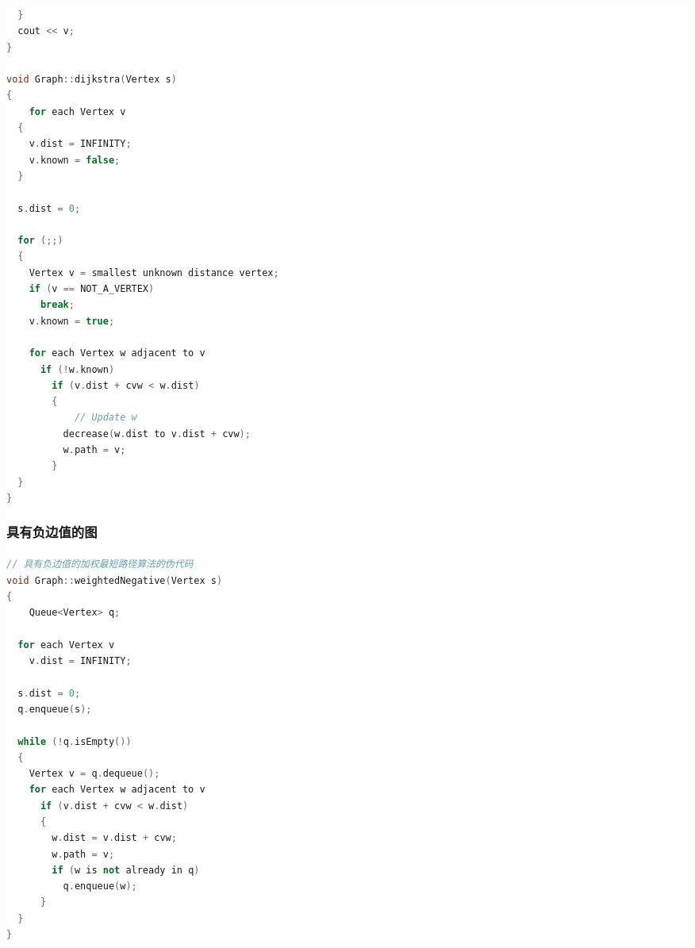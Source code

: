 ```c++
  }
  cout << v;
}

void Graph::dijkstra(Vertex s)
{
	for each Vertex v
  {
  	v.dist = INFINITY;
    v.known = false;
  }
  
  s.dist = 0;
  
  for (;;)
  {
  	Vertex v = smallest unknown distance vertex;
    if (v == NOT_A_VERTEX)
      break;
    v.known = true;
    
    for each Vertex w adjacent to v
      if (!w.known)
        if (v.dist + cvw < w.dist)
        {
        	// Update w
          decrease(w.dist to v.dist + cvw);
          w.path = v;
        }
  }
}
```

### 具有负边值的图

```c++
// 具有负边值的加权最短路径算法的伪代码
void Graph::weightedNegative(Vertex s)
{
	Queue<Vertex> q;
  
  for each Vertex v
    v.dist = INFINITY;
  
  s.dist = 0;
  q.enqueue(s);
  
  while (!q.isEmpty())
  {
  	Vertex v = q.dequeue();
    for each Vertex w adjacent to v
      if (v.dist + cvw < w.dist)
      {
      	w.dist = v.dist + cvw;
        w.path = v;
        if (w is not already in q)
          q.enqueue(w);
      }
  }
}
```
